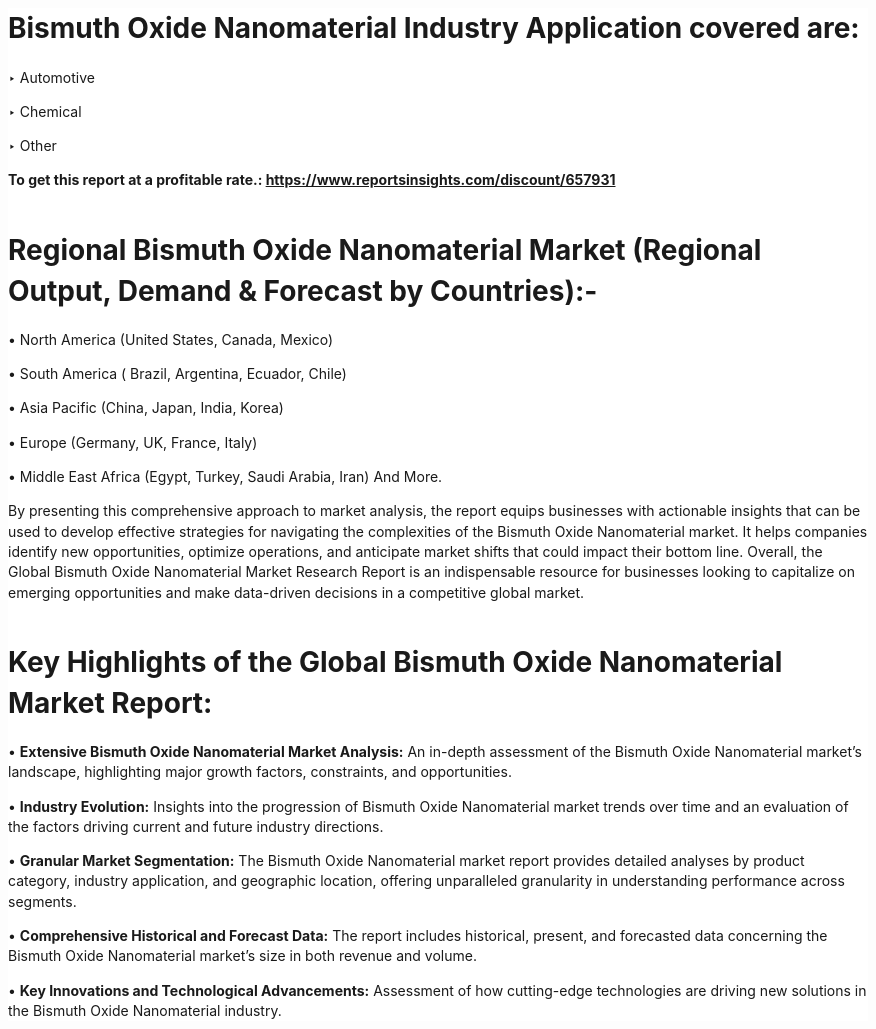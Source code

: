 # <strong>Bismuth Oxide Nanomaterial Industry Application covered are:</strong>

‣ Automotive

‣ Chemical

‣ Other

<strong>To get this report at a profitable rate.: <a href=https://www.reportsinsights.com/discount/657931>https://www.reportsinsights.com/discount/657931</a></strong></font>

# <strong>Regional Bismuth Oxide Nanomaterial Market (Regional Output, Demand &amp; Forecast by Countries):-</strong>

• North America (United States, Canada, Mexico)

• South America ( Brazil, Argentina, Ecuador, Chile)

• Asia Pacific (China, Japan, India, Korea)

• Europe (Germany, UK, France, Italy)

• Middle East Africa (Egypt, Turkey, Saudi Arabia, Iran) And More.

By presenting this comprehensive approach to market analysis, the report equips businesses with actionable insights that can be used to develop effective strategies for navigating the complexities of the Bismuth Oxide Nanomaterial market. It helps companies identify new opportunities, optimize operations, and anticipate market shifts that could impact their bottom line. Overall, the Global Bismuth Oxide Nanomaterial Market Research Report is an indispensable resource for businesses looking to capitalize on emerging opportunities and make data-driven decisions in a competitive global market.

# <strong>Key Highlights of the Global Bismuth Oxide Nanomaterial Market Report:</strong>

• <strong>Extensive Bismuth Oxide Nanomaterial Market Analysis:</strong> An in-depth assessment of the Bismuth Oxide Nanomaterial market’s landscape, highlighting major growth factors, constraints, and opportunities.

• <strong>Industry Evolution:</strong> Insights into the progression of Bismuth Oxide Nanomaterial market trends over time and an evaluation of the factors driving current and future industry directions.

• <strong>Granular Market Segmentation:</strong> The Bismuth Oxide Nanomaterial market report provides detailed analyses by product category, industry application, and geographic location, offering unparalleled granularity in understanding performance across segments.

• <strong>Comprehensive Historical and Forecast Data:</strong> The report includes historical, present, and forecasted data concerning the Bismuth Oxide Nanomaterial market’s size in both revenue and volume.

• <strong>Key Innovations and Technological Advancements:</strong> Assessment of how cutting-edge technologies are driving new solutions in the Bismuth Oxide Nanomaterial industry.
